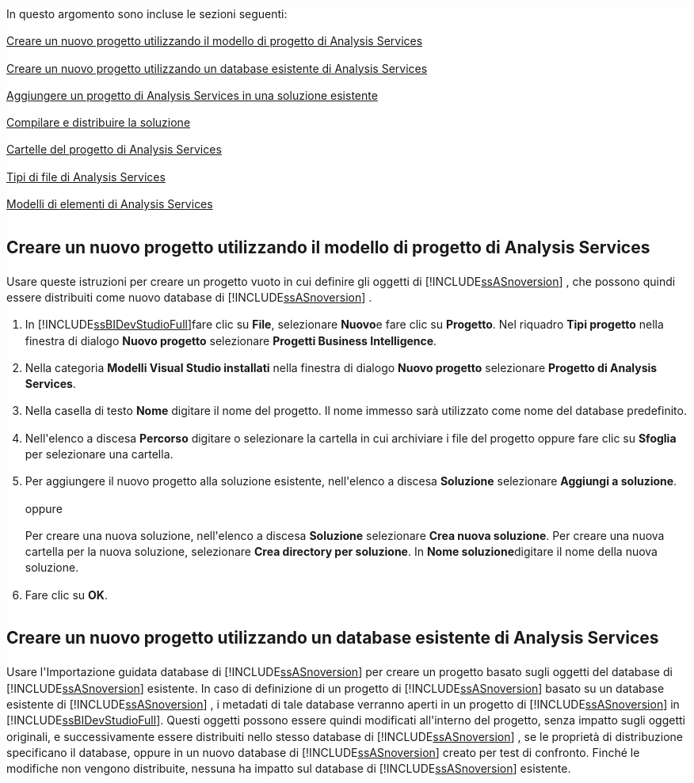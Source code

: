  In questo argomento sono incluse le sezioni seguenti:  
  
 [Creare un nuovo progetto utilizzando il modello di progetto di Analysis Services](#bkmk_NewUsingTemplate)  
  
 [Creare un nuovo progetto utilizzando un database esistente di Analysis Services](#bkmk_NewUsingWizard)  
  
 [Aggiungere un progetto di Analysis Services in una soluzione esistente](#bkmk_AddtoExistingSolution)  
  
 [Compilare e distribuire la soluzione](#bkmk_buildDeploy)  
  
 [Cartelle del progetto di Analysis Services](#bkmk_ProjectFolders)  
  
 [Tipi di file di Analysis Services](#bkmk_FileTypes)  
  
 [Modelli di elementi di Analysis Services](#bkmk_ItemTemplates)  
  
##  <a name="bkmk_NewUsingTemplate"></a> Creare un nuovo progetto utilizzando il modello di progetto di Analysis Services  
 Usare queste istruzioni per creare un progetto vuoto in cui definire gli oggetti di [!INCLUDE[ssASnoversion](../../includes/ssasnoversion-md.md)] , che possono quindi essere distribuiti come nuovo database di [!INCLUDE[ssASnoversion](../../includes/ssasnoversion-md.md)] .  
  
1.  In [!INCLUDE[ssBIDevStudioFull](../../includes/ssbidevstudiofull-md.md)]fare clic su **File**, selezionare **Nuovo**e fare clic su **Progetto**. Nel riquadro **Tipi progetto** nella finestra di dialogo **Nuovo progetto** selezionare **Progetti Business Intelligence**.  
  
2.  Nella categoria **Modelli Visual Studio installati** nella finestra di dialogo **Nuovo progetto** selezionare **Progetto di Analysis Services**.  
  
3.  Nella casella di testo **Nome** digitare il nome del progetto. Il nome immesso sarà utilizzato come nome del database predefinito.  
  
4.  Nell'elenco a discesa **Percorso** digitare o selezionare la cartella in cui archiviare i file del progetto oppure fare clic su **Sfoglia** per selezionare una cartella.  
  
5.  Per aggiungere il nuovo progetto alla soluzione esistente, nell'elenco a discesa **Soluzione** selezionare **Aggiungi a soluzione**.  
  
     oppure  
  
     Per creare una nuova soluzione, nell'elenco a discesa **Soluzione** selezionare **Crea nuova soluzione**. Per creare una nuova cartella per la nuova soluzione, selezionare **Crea directory per soluzione**. In **Nome soluzione**digitare il nome della nuova soluzione.  
  
6.  Fare clic su **OK**.  
  
##  <a name="bkmk_NewUsingWizard"></a> Creare un nuovo progetto utilizzando un database esistente di Analysis Services  
 Usare l'Importazione guidata database di [!INCLUDE[ssASnoversion](../../includes/ssasnoversion-md.md)] per creare un progetto basato sugli oggetti del database di [!INCLUDE[ssASnoversion](../../includes/ssasnoversion-md.md)] esistente. In caso di definizione di un progetto di [!INCLUDE[ssASnoversion](../../includes/ssasnoversion-md.md)] basato su un database esistente di [!INCLUDE[ssASnoversion](../../includes/ssasnoversion-md.md)] , i metadati di tale database verranno aperti in un progetto di [!INCLUDE[ssASnoversion](../../includes/ssasnoversion-md.md)] in [!INCLUDE[ssBIDevStudioFull](../../includes/ssbidevstudiofull-md.md)]. Questi oggetti possono essere quindi modificati all'interno del progetto, senza impatto sugli oggetti originali, e successivamente essere distribuiti nello stesso database di [!INCLUDE[ssASnoversion](../../includes/ssasnoversion-md.md)] , se le proprietà di distribuzione specificano il database, oppure in un nuovo database di [!INCLUDE[ssASnoversion](../../includes/ssasnoversion-md.md)] creato per test di confronto. Finché le modifiche non vengono distribuite, nessuna ha impatto sul database di [!INCLUDE[ssASnoversion](../../includes/ssasnoversion-md.md)] esistente.  
  